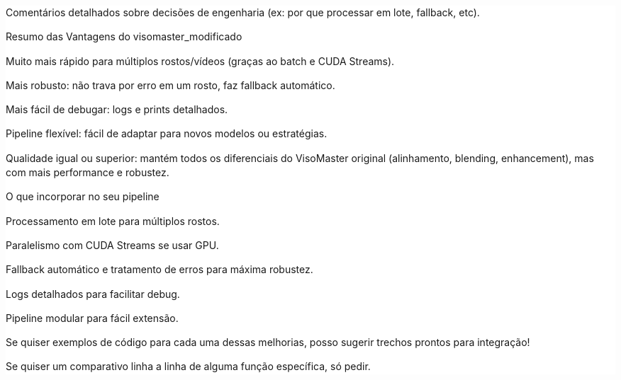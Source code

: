 Comentários detalhados sobre decisões de engenharia (ex: por que processar em lote, fallback, etc).


Resumo das Vantagens do visomaster_modificado

Muito mais rápido para múltiplos rostos/vídeos (graças ao batch e CUDA Streams).

Mais robusto: não trava por erro em um rosto, faz fallback automático.

Mais fácil de debugar: logs e prints detalhados.

Pipeline flexível: fácil de adaptar para novos modelos ou estratégias.

Qualidade igual ou superior: mantém todos os diferenciais do VisoMaster original (alinhamento, blending, enhancement), mas com mais performance e robustez.


O que incorporar no seu pipeline

Processamento em lote para múltiplos rostos.

Paralelismo com CUDA Streams se usar GPU.

Fallback automático e tratamento de erros para máxima robustez.

Logs detalhados para facilitar debug.

Pipeline modular para fácil extensão.

Se quiser exemplos de código para cada uma dessas melhorias, posso sugerir trechos prontos para integração!

Se quiser um comparativo linha a linha de alguma função específica, só pedir.